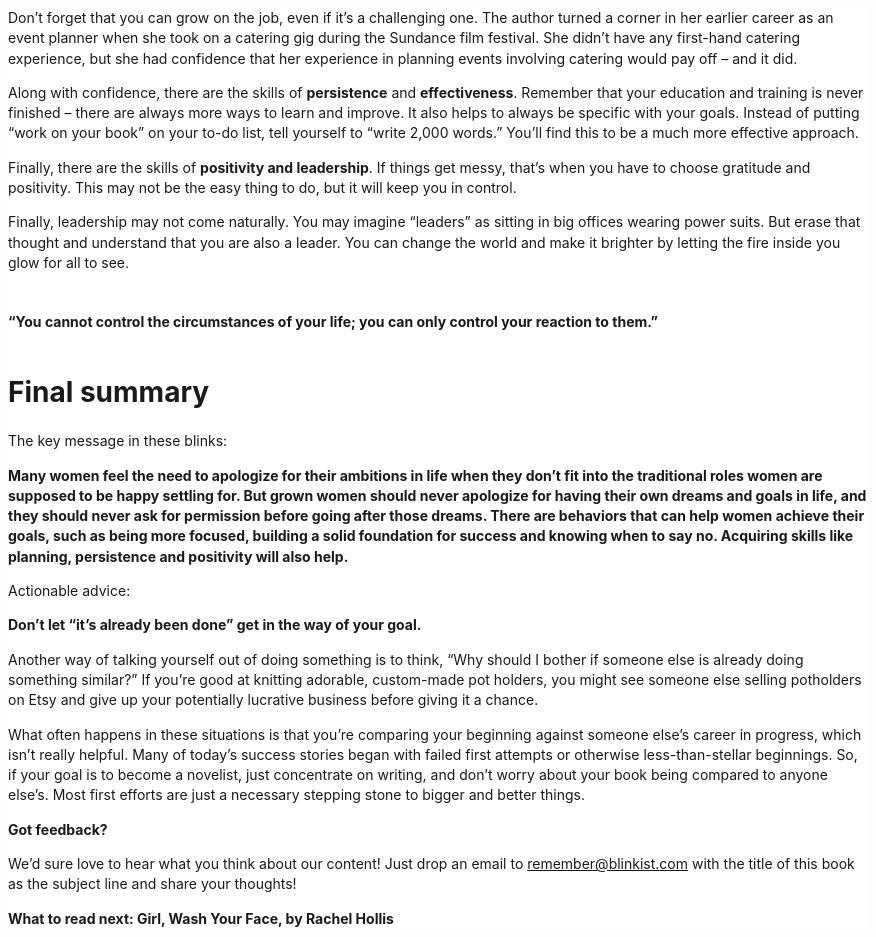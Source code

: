 Don’t forget that you can grow on the job, even if it’s a challenging one. The author turned a corner in her earlier career as an event planner when she took on a catering gig during the Sundance film festival. She didn’t have any first-hand catering experience, but she had confidence that her experience in planning events involving catering would pay off – and it did.

Along with confidence, there are the skills of **persistence** and **effectiveness**. Remember that your education and training is never finished – there are always more ways to learn and improve. It also helps to always be specific with your goals. Instead of putting “work on your book” on your to-do list, tell yourself to “write 2,000 words.” You’ll find this to be a much more effective approach.

Finally, there are the skills of **positivity **and** leadership**. If things get messy, that’s when you have to choose gratitude and positivity. This may not be the easy thing to do, but it will keep you in control.

Finally, leadership may not come naturally. You may imagine “leaders” as sitting in big offices wearing power suits. But erase that thought and understand that you are also a leader. You can change the world and make it brighter by letting the fire inside you glow for all to see.

# 

**“You cannot control the circumstances of your life; you can only control your reaction to them.”**

# Final summary

The key message in these blinks:

**Many women feel the need to apologize for their ambitions in life when they don’t fit into the traditional roles women are supposed to be happy settling for. But grown women should never apologize for having their own dreams and goals in life, and they should never ask for permission before going after those dreams. There are behaviors that can help women achieve their goals, such as being more focused, building a solid foundation for success and knowing when to say no. Acquiring skills like planning, persistence and positivity will also help.**

Actionable advice:

**Don’t let “it’s already been done” get in the way of your goal.**

Another way of talking yourself out of doing something is to think, “Why should I bother if someone else is already doing something similar?” If you’re good at knitting adorable, custom-made pot holders, you might see someone else selling potholders on Etsy and give up your potentially lucrative business before giving it a chance.

What often happens in these situations is that you’re comparing your beginning against someone else’s career in progress, which isn’t really helpful. Many of today’s success stories began with failed first attempts or otherwise less-than-stellar beginnings. So, if your goal is to become a novelist, just concentrate on writing, and don’t worry about your book being compared to anyone else’s. Most first efforts are just a necessary stepping stone to bigger and better things.

**Got feedback?**

We’d sure love to hear what you think about our content! Just drop an email to remember@blinkist.com with the title of this book as the subject line and share your thoughts!

**What to read next: ******Girl, Wash Your Face******, by Rachel Hollis**
